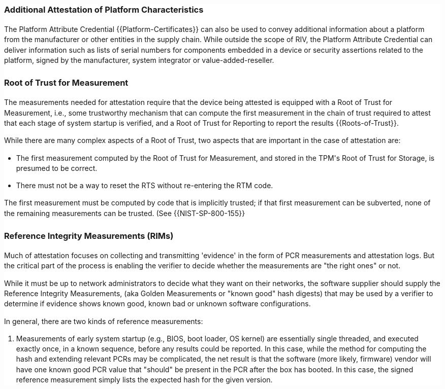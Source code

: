 
### Additional Attestation of Platform Characteristics

The Platform Attribute Credential {{Platform-Certificates}} can also be used to convey additional information about a platform from the
manufacturer or other entities in the supply chain.  While outside the scope
of RIV, the Platform Attribute Credential can deliver information such as
lists of serial numbers for components embedded in a device or security assertions
related to the platform, signed by the manufacturer, system integrator or
value-added-reseller.

### Root of Trust for Measurement

The measurements needed for attestation require that the device being attested
is equipped with a Root of Trust for Measurement, i.e., some trustworthy
mechanism that can compute the first measurement in the chain of trust required
to attest that each stage of system startup is verified, and a Root of Trust
for Reporting to report the results {{Roots-of-Trust}}.

While there are many complex aspects of a Root of Trust, two aspects that
are important in the case of attestation are:

* The first measurement computed by the Root of Trust for Measurement, and stored
  in the TPM's Root of Trust for Storage, is presumed to be correct.

* There must not be a way to reset the RTS without re-entering the RTM code.

The first measurement must be computed by code that is implicitly trusted; if that
first measurement can be subverted, none of the remaining measurements can
be trusted. (See {{NIST-SP-800-155}}

### Reference Integrity Measurements (RIMs)

Much of attestation focuses on collecting and transmitting 'evidence' in
the form of PCR measurements and attestation logs.  But the critical part
of the process is enabling the verifier to decide whether the measurements
are "the right ones" or not.

While it must be up to network administrators to decide what they want on
their networks, the software supplier should supply the Reference Integrity
Measurements, (aka Golden Measurements or "known good" hash digests) that
may be used by a verifier to determine if evidence shows known good, known
bad or unknown software configurations.

In general, there are two kinds of reference measurements:

1. Measurements of early system startup (e.g., BIOS, boot loader, OS kernel)
   are essentially single threaded, and executed exactly once, in a known sequence,
   before any results could be reported.  In this case, while the method for
   computing the hash and extending relevant PCRs may be complicated, the net
   result is that the software (more likely, firmware) vendor will have one
   known good PCR value that "should" be present in the PCR after the box has
   booted.  In this case, the signed reference measurement simply lists the
   expected hash for the given version.
